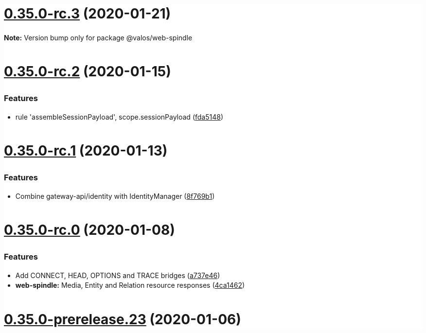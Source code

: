 

# [0.35.0-rc.3](https://github.com/valaatech/kernel/compare/v0.35.0-rc.2...v0.35.0-rc.3) (2020-01-21)

**Note:** Version bump only for package @valos/web-spindle





# [0.35.0-rc.2](https://github.com/valaatech/kernel/compare/v0.35.0-rc.1...v0.35.0-rc.2) (2020-01-15)


### Features

* rule 'assembleSessionPayload', scope.sessionPayload ([fda5148](https://github.com/valaatech/kernel/commit/fda514833e2bc99544c08cc6d433f08755bcb8ae))





# [0.35.0-rc.1](https://github.com/valaatech/kernel/compare/v0.35.0-rc.0...v0.35.0-rc.1) (2020-01-13)


### Features

* Combine gateway-api/identity with IdentityManager ([8f769b1](https://github.com/valaatech/kernel/commit/8f769b1bc95a97cdbca5b4e6ab7bfd4d5543d331))





# [0.35.0-rc.0](https://github.com/valaatech/kernel/compare/v0.35.0-prerelease.23...v0.35.0-rc.0) (2020-01-08)


### Features

* Add CONNECT, HEAD, OPTIONS and TRACE bridges ([a737e46](https://github.com/valaatech/kernel/commit/a737e469ef02a2d52e53805d5b0cab700ea3195c))
* **web-spindle:** Media, Entity and Relation resource responses ([4ca1462](https://github.com/valaatech/kernel/commit/4ca1462ea93dad6938b91b14c2aba563aa2d6323))





# [0.35.0-prerelease.23](https://github.com/valaatech/kernel/compare/v0.35.0-prerelease.22...v0.35.0-prerelease.23) (2020-01-06)
